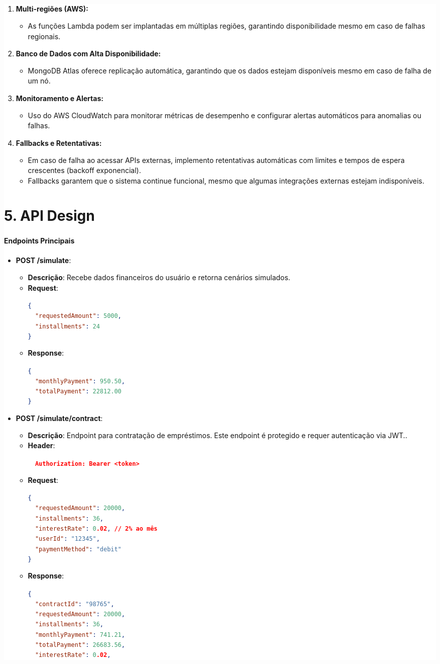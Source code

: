 1. **Multi-regiões (AWS):**
   - As funções Lambda podem ser implantadas em múltiplas regiões, garantindo disponibilidade mesmo em caso de falhas regionais.

2. **Banco de Dados com Alta Disponibilidade:**
   - MongoDB Atlas oferece replicação automática, garantindo que os dados estejam disponíveis mesmo em caso de falha de um nó.

3. **Monitoramento e Alertas:**
   - Uso do AWS CloudWatch para monitorar métricas de desempenho e configurar alertas automáticos para anomalias ou falhas.

4. **Fallbacks e Retentativas:**
   - Em caso de falha ao acessar APIs externas, implemento retentativas automáticas com limites e tempos de espera crescentes (backoff exponencial).
   - Fallbacks garantem que o sistema continue funcional, mesmo que algumas integrações externas estejam indisponíveis.

# 5. API Design

#### Endpoints Principais
- **POST /simulate**:
  - **Descrição**: Recebe dados financeiros do usuário e retorna cenários simulados.
  - **Request**:
    ```json
    {
      "requestedAmount": 5000,
      "installments": 24
    }
    ```
  - **Response**:
    ```json
    {
      "monthlyPayment": 950.50,
      "totalPayment": 22812.00
    }
    ```

- **POST /simulate/contract**:
  - **Descrição**: Endpoint para contratação de empréstimos. Este endpoint é protegido e requer autenticação via JWT..
  - **Header**:
    ```json
      Authorization: Bearer <token>
    ```
  - **Request**:
    ```json
    {
      "requestedAmount": 20000,
      "installments": 36,
      "interestRate": 0.02, // 2% ao mês
      "userId": "12345",
      "paymentMethod": "debit"
    }
    ```
  - **Response**:
    ```json
    {
      "contractId": "98765",
      "requestedAmount": 20000,
      "installments": 36,
      "monthlyPayment": 741.21,
      "totalPayment": 26683.56,
      "interestRate": 0.02,